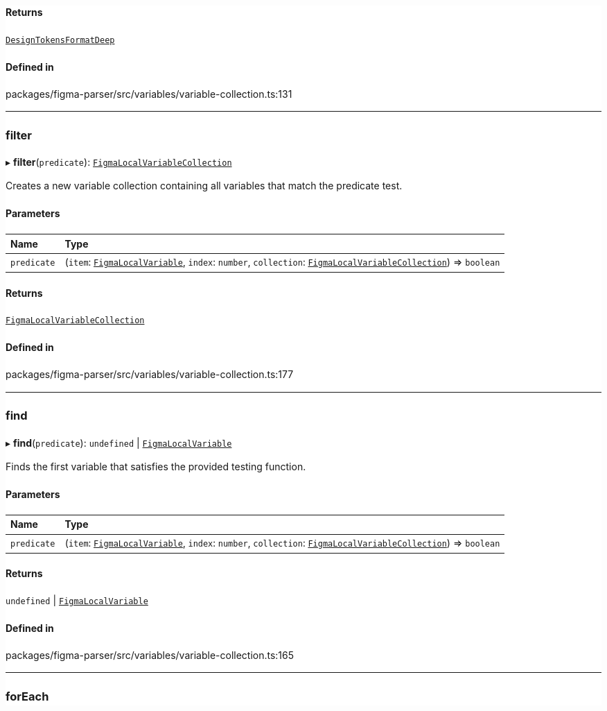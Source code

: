 #### Returns

[`DesignTokensFormatDeep`](../interfaces/dev.DesignTokensFormatDeep.md)

#### Defined in

packages/figma-parser/src/variables/variable-collection.ts:131

___

### filter

▸ **filter**(`predicate`): [`FigmaLocalVariableCollection`](dev.FigmaLocalVariableCollection.md)

Creates a new variable collection containing all variables that match the predicate test.

#### Parameters

| Name | Type |
| :------ | :------ |
| `predicate` | (`item`: [`FigmaLocalVariable`](dev.FigmaLocalVariable.md), `index`: `number`, `collection`: [`FigmaLocalVariableCollection`](dev.FigmaLocalVariableCollection.md)) => `boolean` |

#### Returns

[`FigmaLocalVariableCollection`](dev.FigmaLocalVariableCollection.md)

#### Defined in

packages/figma-parser/src/variables/variable-collection.ts:177

___

### find

▸ **find**(`predicate`): `undefined` \| [`FigmaLocalVariable`](dev.FigmaLocalVariable.md)

Finds the first variable that satisfies the provided testing function.

#### Parameters

| Name | Type |
| :------ | :------ |
| `predicate` | (`item`: [`FigmaLocalVariable`](dev.FigmaLocalVariable.md), `index`: `number`, `collection`: [`FigmaLocalVariableCollection`](dev.FigmaLocalVariableCollection.md)) => `boolean` |

#### Returns

`undefined` \| [`FigmaLocalVariable`](dev.FigmaLocalVariable.md)

#### Defined in

packages/figma-parser/src/variables/variable-collection.ts:165

___

### forEach
